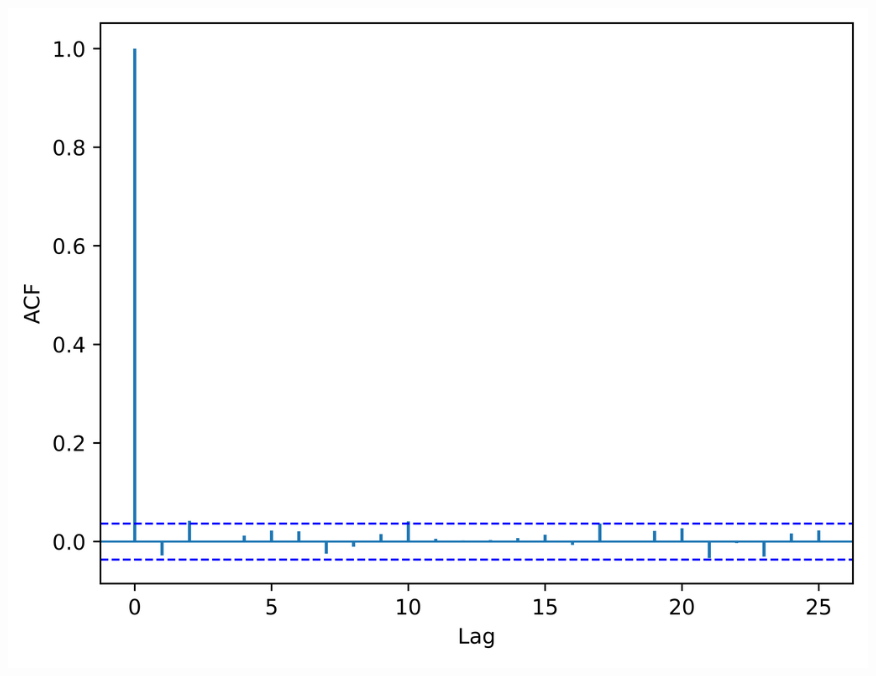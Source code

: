 <img src="https://raw.githubusercontent.com/QuantLet/ATSSB-Applied-Time-Series-Solutions-Book/main/ATSSB_BTC/ATSSB_BTC_Fig1-18.png" alt="Image" />
</div>

<div align="center">